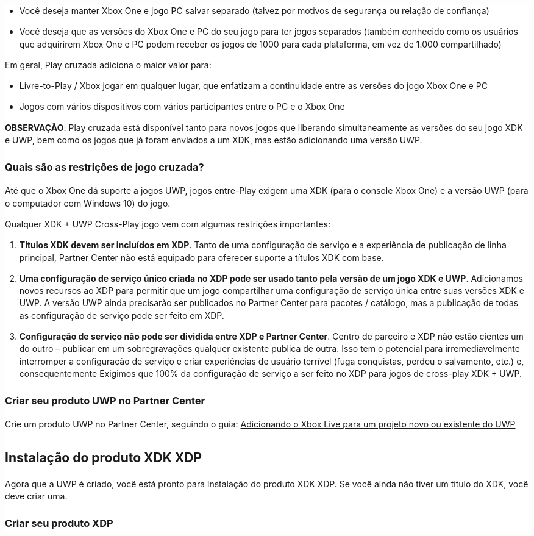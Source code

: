 -   Você deseja manter Xbox One e jogo PC salvar separado (talvez por motivos de segurança ou relação de confiança)

-   Você deseja que as versões do Xbox One e PC do seu jogo para ter jogos separados (também conhecido como os usuários que adquirirem Xbox One e PC podem receber os jogos de 1000 para cada plataforma, em vez de 1.000 compartilhado)

Em geral, Play cruzada adiciona o maior valor para:

-   Livre-to-Play / Xbox jogar em qualquer lugar, que enfatizam a continuidade entre as versões do jogo Xbox One e PC

-   Jogos com vários dispositivos com vários participantes entre o PC e o Xbox One

**OBSERVAÇÃO**: Play cruzada está disponível tanto para novos jogos que liberando simultaneamente as versões do seu jogo XDK e UWP, bem como os jogos que já foram enviados a um XDK, mas estão adicionando uma versão UWP.

### <a name="what-are-the-restrictions-of-cross-play"></a>Quais são as restrições de jogo cruzada?

Até que o Xbox One dá suporte a jogos UWP, jogos entre-Play exigem uma XDK (para o console Xbox One) e a versão UWP (para o computador com Windows 10) do jogo.

Qualquer XDK + UWP Cross-Play jogo vem com algumas restrições importantes:

1.  **Títulos XDK devem ser incluídos em XDP**. Tanto de uma configuração de serviço e a experiência de publicação de linha principal, Partner Center não está equipado para oferecer suporte a títulos XDK com base.

2.  **Uma configuração de serviço único criada no XDP pode ser usado tanto pela versão de um jogo XDK e UWP**. Adicionamos novos recursos ao XDP para permitir que um jogo compartilhar uma configuração de serviço única entre suas versões XDK e UWP. A versão UWP ainda precisarão ser publicados no Partner Center para pacotes / catálogo, mas a publicação de todas as configuração de serviço pode ser feito em XDP.

3.  **Configuração de serviço não pode ser dividida entre XDP e Partner Center**. Centro de parceiro e XDP não estão cientes um do outro – publicar em um sobregravações qualquer existente publica de outra. Isso tem o potencial para irremediavelmente interromper a configuração de serviço e criar experiências de usuário terrível (fuga conquistas, perdeu o salvamento, etc.) e, consequentemente Exigimos que 100% da configuração de serviço a ser feito no XDP para jogos de cross-play XDK + UWP.

### <a name="create-your-uwp-product-in-partner-center"></a>Criar seu produto UWP no Partner Center

Crie um produto UWP no Partner Center, seguindo o guia: [Adicionando o Xbox Live para um projeto novo ou existente do UWP](get-started-with-visual-studio-and-uwp.md)

## <a name="setup-your-xdk-product-in-xdp"></a>Instalação do produto XDK XDP

Agora que a UWP é criado, você está pronto para instalação do produto XDK XDP. Se você ainda não tiver um título do XDK, você deve criar uma.

### <a name="create-your-xdp-product"></a>Criar seu produto XDP
